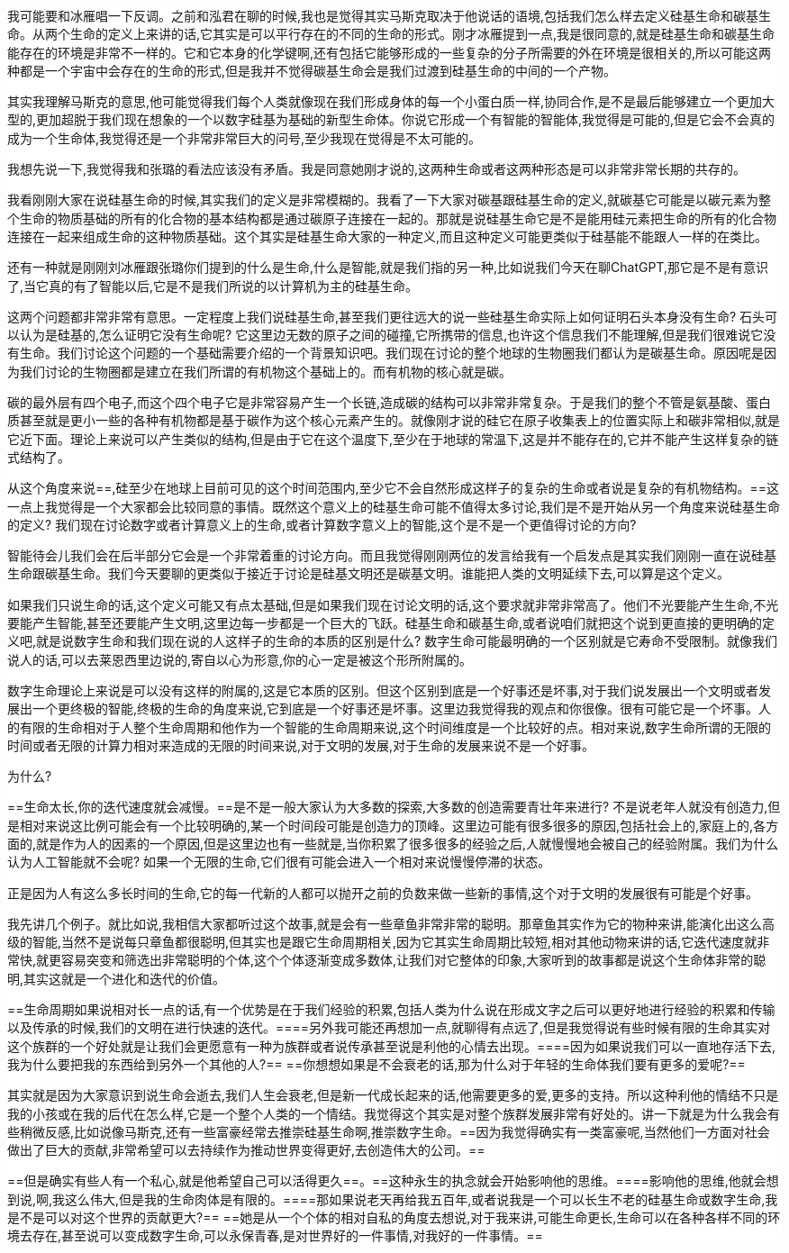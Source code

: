 我可能要和冰雁唱一下反调。之前和泓君在聊的时候,我也是觉得其实马斯克取决于他说话的语境,包括我们怎么样去定义硅基生命和碳基生命。从两个生命的定义上来讲的话,它其实是可以平行存在的不同的生命的形式。刚才冰雁提到一点,我是很同意的,就是硅基生命和碳基生命能存在的环境是非常不一样的。它和它本身的化学键啊,还有包括它能够形成的一些复杂的分子所需要的外在环境是很相关的,所以可能这两种都是一个宇宙中会存在的生命的形式,但是我并不觉得碳基生命会是我们过渡到硅基生命的中间的一个产物。

其实我理解马斯克的意思,他可能觉得我们每个人类就像现在我们形成身体的每一个小蛋白质一样,协同合作,是不是最后能够建立一个更加大型的,更加超脱于我们现在想象的一个以数字硅基为基础的新型生命体。你说它形成一个有智能的智能体,我觉得是可能的,但是它会不会真的成为一个生命体,我觉得还是一个非常非常巨大的问号,至少我现在觉得是不太可能的。

我想先说一下,我觉得我和张璐的看法应该没有矛盾。我是同意她刚才说的,这两种生命或者这两种形态是可以非常非常长期的共存的。

我看刚刚大家在说硅基生命的时候,其实我们的定义是非常模糊的。我看了一下大家对碳基跟硅基生命的定义,就碳基它可能是以碳元素为整个生命的物质基础的所有的化合物的基本结构都是通过碳原子连接在一起的。那就是说硅基生命它是不是能用硅元素把生命的所有的化合物连接在一起来组成生命的这种物质基础。这个其实是硅基生命大家的一种定义,而且这种定义可能更类似于硅基能不能跟人一样的在类比。

还有一种就是刚刚刘冰雁跟张璐你们提到的什么是生命,什么是智能,就是我们指的另一种,比如说我们今天在聊ChatGPT,那它是不是有意识了,当它真的有了智能以后,它是不是我们所说的以计算机为主的硅基生命。

这两个问题都非常非常有意思。一定程度上我们说硅基生命,甚至我们更往远大的说一些硅基生命实际上如何证明石头本身没有生命? 石头可以认为是硅基的,怎么证明它没有生命呢? 它这里边无数的原子之间的碰撞,它所携带的信息,也许这个信息我们不能理解,但是我们很难说它没有生命。我们讨论这个问题的一个基础需要介绍的一个背景知识吧。我们现在讨论的整个地球的生物圈我们都认为是碳基生命。原因呢是因为我们讨论的生物圈都是建立在我们所谓的有机物这个基础上的。而有机物的核心就是碳。

碳的最外层有四个电子,而这个四个电子它是非常容易产生一个长链,造成碳的结构可以非常非常复杂。于是我们的整个不管是氨基酸、蛋白质甚至就是更小一些的各种有机物都是基于碳作为这个核心元素产生的。就像刚才说的硅它在原子收集表上的位置实际上和碳非常相似,就是它近下面。理论上来说可以产生类似的结构,但是由于它在这个温度下,至少在于地球的常温下,这是并不能存在的,它并不能产生这样复杂的链式结构了。

从这个角度来说==,硅至少在地球上目前可见的这个时间范围内,至少它不会自然形成这样子的复杂的生命或者说是复杂的有机物结构。==这一点上我觉得是一个大家都会比较同意的事情。既然这个意义上的硅基生命可能不值得太多讨论,我们是不是开始从另一个角度来说硅基生命的定义? 我们现在讨论数字或者计算意义上的生命,或者计算数字意义上的智能,这个是不是一个更值得讨论的方向?

智能待会儿我们会在后半部分它会是一个非常着重的讨论方向。而且我觉得刚刚两位的发言给我有一个启发点是其实我们刚刚一直在说硅基生命跟碳基生命。我们今天要聊的更类似于接近于讨论是硅基文明还是碳基文明。谁能把人类的文明延续下去,可以算是这个定义。

如果我们只说生命的话,这个定义可能又有点太基础,但是如果我们现在讨论文明的话,这个要求就非常非常高了。他们不光要能产生生命,不光要能产生智能,甚至还要能产生文明,这里边每一步都是一个巨大的飞跃。硅基生命和碳基生命,或者说咱们就把这个说到更直接的更明确的定义吧,就是说数字生命和我们现在说的人这样子的生命的本质的区别是什么? 数字生命可能最明确的一个区别就是它寿命不受限制。就像我们说人的话,可以去莱恩西里边说的,寄自以心为形意,你的心一定是被这个形所附属的。

数字生命理论上来说是可以没有这样的附属的,这是它本质的区别。但这个区别到底是一个好事还是坏事,对于我们说发展出一个文明或者发展出一个更终极的智能,终极的生命的角度来说,它到底是一个好事还是坏事。这里边我觉得我的观点和你很像。很有可能它是一个坏事。人的有限的生命相对于人整个生命周期和他作为一个智能的生命周期来说,这个时间维度是一个比较好的点。相对来说,数字生命所谓的无限的时间或者无限的计算力相对来造成的无限的时间来说,对于文明的发展,对于生命的发展来说不是一个好事。

为什么?

==生命太长,你的迭代速度就会减慢。==是不是一般大家认为大多数的探索,大多数的创造需要青壮年来进行? 不是说老年人就没有创造力,但是相对来说这比例可能会有一个比较明确的,某一个时间段可能是创造力的顶峰。这里边可能有很多很多的原因,包括社会上的,家庭上的,各方面的,就是作为人的因素的一个原因,但是这里边也有一些就是,当你积累了很多很多的经验之后,人就慢慢地会被自己的经验附属。我们为什么认为人工智能就不会呢? 如果一个无限的生命,它们很有可能会进入一个相对来说慢慢停滞的状态。

正是因为人有这么多长时间的生命,它的每一代新的人都可以抛开之前的负数来做一些新的事情,这个对于文明的发展很有可能是个好事。

我先讲几个例子。就比如说,我相信大家都听过这个故事,就是会有一些章鱼非常非常的聪明。那章鱼其实作为它的物种来讲,能演化出这么高级的智能,当然不是说每只章鱼都很聪明,但其实也是跟它生命周期相关,因为它其实生命周期比较短,相对其他动物来讲的话,它迭代速度就非常快,就更容易突变和筛选出非常聪明的个体,这个个体逐渐变成多数体,让我们对它整体的印象,大家听到的故事都是说这个生命体非常的聪明,其实这就是一个进化和迭代的价值。

==生命周期如果说相对长一点的话,有一个优势是在于我们经验的积累,包括人类为什么说在形成文字之后可以更好地进行经验的积累和传输以及传承的时候,我们的文明在进行快速的迭代。====另外我可能还再想加一点,就聊得有点远了,但是我觉得说有些时候有限的生命其实对这个族群的一个好处就是让我们会更愿意有一种为族群或者说传承甚至说是利他的心情去出现。====因为如果说我们可以一直地存活下去,我为什么要把我的东西给到另外一个其他的人?== ==你想想如果是不会衰老的话,那为什么对于年轻的生命体我们要有更多的爱呢?==

其实就是因为大家意识到说生命会逝去,我们人生会衰老,但是新一代成长起来的话,他需要更多的爱,更多的支持。所以这种利他的情结不只是我的小孩或在我的后代在怎么样,它是一个整个人类的一个情结。我觉得这个其实是对整个族群发展非常有好处的。讲一下就是为什么我会有些稍微反感,比如说像马斯克,还有一些富豪经常去推崇硅基生命啊,推崇数字生命。==因为我觉得确实有一类富豪呢,当然他们一方面对社会做出了巨大的贡献,非常希望可以去持续作为推动世界变得更好,去创造伟大的公司。==

==但是确实有些人有一个私心,就是他希望自己可以活得更久==。==这种永生的执念就会开始影响他的思维。====影响他的思维,他就会想到说,啊,我这么伟大,但是我的生命肉体是有限的。====那如果说老天再给我五百年,或者说我是一个可以长生不老的硅基生命或数字生命,我是不是可以对这个世界的贡献更大?== ==她是从一个个体的相对自私的角度去想说,对于我来讲,可能生命更长,生命可以在各种各样不同的环境去存在,甚至说可以变成数字生命,可以永保青春,是对世界好的一件事情,对我好的一件事情。==
